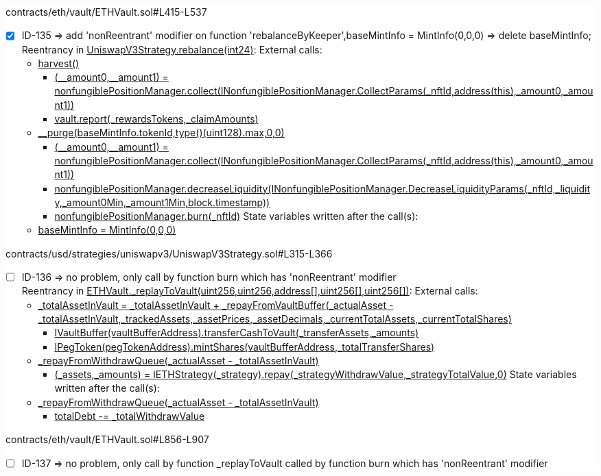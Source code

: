 contracts/eth/vault/ETHVault.sol#L415-L537


 - [x] ID-135 =>  add 'nonReentrant' modifier on function 'rebalanceByKeeper',baseMintInfo = MintInfo(0,0,0) => delete baseMintInfo; <br>
Reentrancy in [UniswapV3Strategy.rebalance(int24)](contracts/usd/strategies/uniswapv3/UniswapV3Strategy.sol#L315-L366):
	External calls:
	- [harvest()](contracts/usd/strategies/uniswapv3/UniswapV3Strategy.sol#L316)
		- [(__amount0,__amount1) = nonfungiblePositionManager.collect(INonfungiblePositionManager.CollectParams(_nftId,address(this),_amount0,_amount1))](contracts/utils/actions/UniswapV3LiquidityActionsMixin.sol#L45-L51)
		- [vault.report(_rewardsTokens,_claimAmounts)](contracts/usd/strategies/uniswapv3/UniswapV3Strategy.sol#L217)
	- [__purge(baseMintInfo.tokenId,type()(uint128).max,0,0)](contracts/usd/strategies/uniswapv3/UniswapV3Strategy.sol#L320)
		- [(__amount0,__amount1) = nonfungiblePositionManager.collect(INonfungiblePositionManager.CollectParams(_nftId,address(this),_amount0,_amount1))](contracts/utils/actions/UniswapV3LiquidityActionsMixin.sol#L45-L51)
		- [nonfungiblePositionManager.decreaseLiquidity(INonfungiblePositionManager.DecreaseLiquidityParams(_nftId,_liquidity,_amount0Min,_amount1Min,block.timestamp))](contracts/utils/actions/UniswapV3LiquidityActionsMixin.sol#L102-L108)
		- [nonfungiblePositionManager.burn(_nftId)](contracts/utils/actions/UniswapV3LiquidityActionsMixin.sol#L114)
	State variables written after the call(s):
	- [baseMintInfo = MintInfo(0,0,0)](contracts/usd/strategies/uniswapv3/UniswapV3Strategy.sol#L321)

contracts/usd/strategies/uniswapv3/UniswapV3Strategy.sol#L315-L366


 - [ ] ID-136 => no problem, only call by function burn which has 'nonReentrant' modifier<br>
Reentrancy in [ETHVault._replayToVault(uint256,uint256,address[],uint256[],uint256[])](contracts/eth/vault/ETHVault.sol#L856-L907):
	External calls:
	- [_totalAssetInVault = _totalAssetInVault + _repayFromVaultBuffer(_actualAsset - _totalAssetInVault,_trackedAssets,_assetPrices,_assetDecimals,_currentTotalAssets,_currentTotalShares)](contracts/eth/vault/ETHVault.sol#L891-L900)
		- [IVaultBuffer(vaultBufferAddress).transferCashToVault(_transferAssets,_amounts)](contracts/eth/vault/ETHVault.sol#L736)
		- [IPegToken(pegTokenAddress).mintShares(vaultBufferAddress,_totalTransferShares)](contracts/eth/vault/ETHVault.sol#L743)
	- [_repayFromWithdrawQueue(_actualAsset - _totalAssetInVault)](contracts/eth/vault/ETHVault.sol#L905)
		- [(_assets,_amounts) = IETHStrategy(_strategy).repay(_strategyWithdrawValue,_strategyTotalValue,0)](contracts/eth/vault/ETHVault.sol#L666-L670)
	State variables written after the call(s):
	- [_repayFromWithdrawQueue(_actualAsset - _totalAssetInVault)](contracts/eth/vault/ETHVault.sol#L905)
		- [totalDebt -= _totalWithdrawValue](contracts/eth/vault/ETHVault.sol#L689)

contracts/eth/vault/ETHVault.sol#L856-L907


 - [ ] ID-137 => no problem, only call by function _replayToVault called by function burn which has 'nonReentrant' modifier<br>
